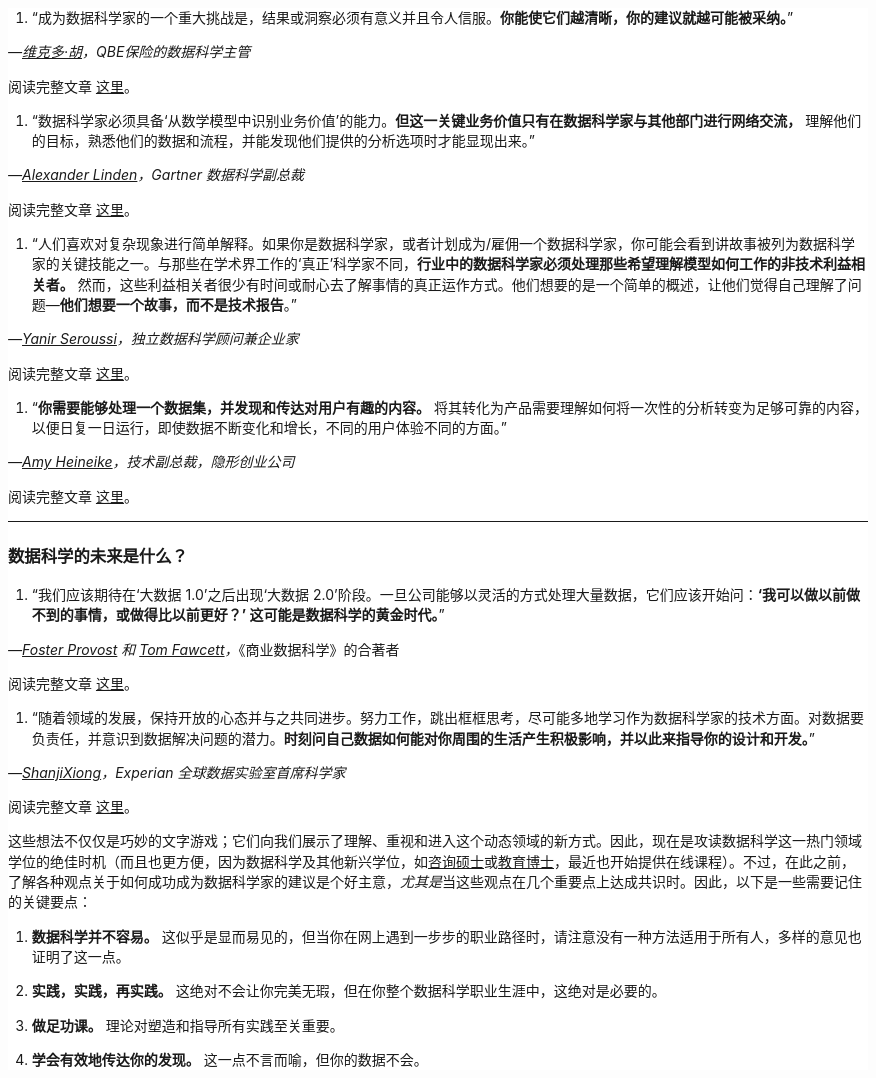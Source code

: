 1.  “成为数据科学家的一个重大挑战是，结果或洞察必须有意义并且令人信服。**你能使它们越清晰，你的建议就越可能被采纳。**”

*―*[*维克多·胡*](https://www.linkedin.com/in/victorwhu/)*，QBE保险的数据科学主管*

阅读完整文章 [这里](/2015/04/data-scientists-thoughts-that-inspire.html/2)。

1.  “数据科学家必须具备‘从数学模型中识别业务价值’的能力。**但这一关键业务价值只有在数据科学家与其他部门进行网络交流，** 理解他们的目标，熟悉他们的数据和流程，并能发现他们提供的分析选项时才能显现出来。”

*―*[*Alexander Linden*](https://www.linkedin.com/in/alexanderhlinden/)*，Gartner 数据科学副总裁*

阅读完整文章 [这里](http://news.sap.com/data-scientists-making-sense-big-data/)。

1.  “人们喜欢对复杂现象进行简单解释。如果你是数据科学家，或者计划成为/雇佣一个数据科学家，你可能会看到讲故事被列为数据科学家的关键技能之一。与那些在学术界工作的‘真正’科学家不同，**行业中的数据科学家必须处理那些希望理解模型如何工作的非技术利益相关者。** 然而，这些利益相关者很少有时间或耐心去了解事情的真正运作方式。他们想要的是一个简单的概述，让他们觉得自己理解了问题―**他们想要一个故事，而不是技术报告**。”

*―*[*Yanir Seroussi*](https://www.linkedin.com/in/yanirseroussi/)*，独立数据科学顾问兼企业家*

阅读完整文章 [这里](https://yanirseroussi.com/2015/10/19/nutritionism-and-the-need-for-complex-models-to-explain-complex-phenomena/)。

1.  “**你需要能够处理一个数据集，并发现和传达对用户有趣的内容。** 将其转化为产品需要理解如何将一次性的分析转变为足够可靠的内容，以便日复一日运行，即使数据不断变化和增长，不同的用户体验不同的方面。”

*―*[*Amy Heineike*](https://www.linkedin.com/in/amy-heineike-b877062/)*，技术副总裁，隐形创业公司*

阅读完整文章 [这里](http://www.allanalytics.com/author.asp?section_id=1463&doc_id=246692&image_number=5)。

* * *

### 数据科学的未来是什么？

1.  “我们应该期待在‘大数据 1.0’之后出现‘大数据 2.0’阶段。一旦公司能够以灵活的方式处理大量数据，它们应该开始问：**‘我可以做以前做不到的事情，或做得比以前更好？’ 这可能是数据科学的黄金时代。**”

*―*[*Foster Provost*](https://twitter.com/fakefoster?lang=en) *和* [*Tom Fawcett*](https://www.linkedin.com/in/tom-fawcett-059a1/)*，*《商业数据科学》的合著者

阅读完整文章 [这里](http://www.data-science-for-biz.com/DSB/Home.html)。

1.  “随着领域的发展，保持开放的心态并与之共同进步。努力工作，跳出框框思考，尽可能多地学习作为数据科学家的技术方面。对数据要负责任，并意识到数据解决问题的潜力。**时刻问自己数据如何能对你周围的生活产生积极影响，并以此来指导你的设计和开发。**”

*―*[*ShanjiXiong*](https://www.linkedin.com/in/shanji-xiong-bb3a20/)*，Experian 全球数据实验室首席科学家*

阅读完整文章 [这里](http://www.datasciencecentral.com/profiles/blogs/interview-with-dr-shanji-xiong-chief-scientist-at-experian-s-glob%20)。

这些想法不仅仅是巧妙的文字游戏；它们向我们展示了理解、重视和进入这个动态领域的新方式。因此，现在是攻读数据科学这一热门领域学位的绝佳时机（而且也更方便，因为数据科学及其他新兴学位，如[咨询硕士](https://onlinecounselingprograms.com/)或[教育博士](https://teach.com/how-to-become-a-teacher/get-educated/online-doctorate-in-education-edd/)，最近也开始提供在线课程）。不过，在此之前，了解各种观点关于如何成功成为数据科学家的建议是个好主意，*尤其是*当这些观点在几个重要点上达成共识时。因此，以下是一些需要记住的关键要点：

1.  **数据科学并不容易。** 这似乎是显而易见的，但当你在网上遇到一步步的职业路径时，请注意没有一种方法适用于所有人，多样的意见也证明了这一点。

1.  **实践，实践，再实践。** 这绝对不会让你完美无瑕，但在你整个数据科学职业生涯中，这绝对是必要的。

1.  **做足功课。** 理论对塑造和指导所有实践至关重要。

1.  **学会有效地传达你的发现。** 这一点不言而喻，但你的数据不会。
